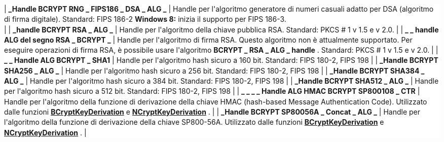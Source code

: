| **\_Handle BCRYPT RNG \_ FIPS186 \_ DSA \_ ALG \_**   | Handle per l'algoritmo generatore di numeri casuali adatto per DSA (algoritmo di firma digitale). Standard: FIPS 186-2 **Windows 8:** inizia il supporto per FIPS 186-3.<br/>                                                                                                                                                                                                                                                                                                                                                                                      |
| **\_handle BCRYPT RSA \_ ALG \_**                 | Handle per l'algoritmo della chiave pubblica RSA. Standard: PKCS \# 1 v 1.5 e v 2.0.                                                                                                                                                                                                                                                                                                                                                                                                                                                                                          |
| **\_ \_ handle ALG del segno RSA \_ BCRYPT \_**           | Handle per l'algoritmo di firma RSA. Questo algoritmo non è attualmente supportato. Per eseguire operazioni di firma RSA, è possibile usare l'algoritmo **BCRYPT \_ RSA \_ ALG \_ handle** . Standard: PKCS \# 1 v 1.5 e v 2.0.                                                                                                                                                                                                                                                                                                                                                      |
| **\_ \_ Handle ALG BCRYPT \_ SHA1**                | Handle per l'algoritmo hash sicuro a 160 bit. Standard: FIPS 180-2, FIPS 198                                                                                                                                                                                                                                                                                                                                                                                                                                                                                        |
| **\_Handle BCRYPT SHA256 \_ ALG \_**              | Handle per l'algoritmo hash sicuro a 256 bit. Standard: FIPS 180-2, FIPS 198                                                                                                                                                                                                                                                                                                                                                                                                                                                                                        |
| **\_Handle BCRYPT SHA384 \_ ALG \_**              | Handle per l'algoritmo hash sicuro a 384 bit. Standard: FIPS 180-2, FIPS 198                                                                                                                                                                                                                                                                                                                                                                                                                                                                                        |
| **\_Handle BCRYPT SHA512 \_ ALG \_**              | Handle per l'algoritmo hash sicuro a 512 bit. Standard: FIPS 180-2, FIPS 198                                                                                                                                                                                                                                                                                                                                                                                                                                                                                        |
| **\_ \_ \_ \_ Handle ALG HMAC BCRYPT SP800108 \_ CTR** | Handle per l'algoritmo della funzione di derivazione della chiave HMAC (hash-based Message Authentication Code). Utilizzato dalle funzioni [**BCryptKeyDerivation**](/windows/desktop/api/Bcrypt/nf-bcrypt-bcryptkeyderivation) e [**NCryptKeyDerivation**](/windows/desktop/api/Ncrypt/nf-ncrypt-ncryptkeyderivation) .                                                                                                                                                                                                                                                                                                                      |
| **\_Handle BCRYPT SP80056A \_ Concat \_ ALG \_**    | Handle per l'algoritmo della funzione di derivazione della chiave SP800-56A. Utilizzato dalle funzioni [**BCryptKeyDerivation**](/windows/desktop/api/Bcrypt/nf-bcrypt-bcryptkeyderivation) e [**NCryptKeyDerivation**](/windows/desktop/api/Ncrypt/nf-ncrypt-ncryptkeyderivation) .                                                                                                                                                                                                                                                                                                                                                                        |